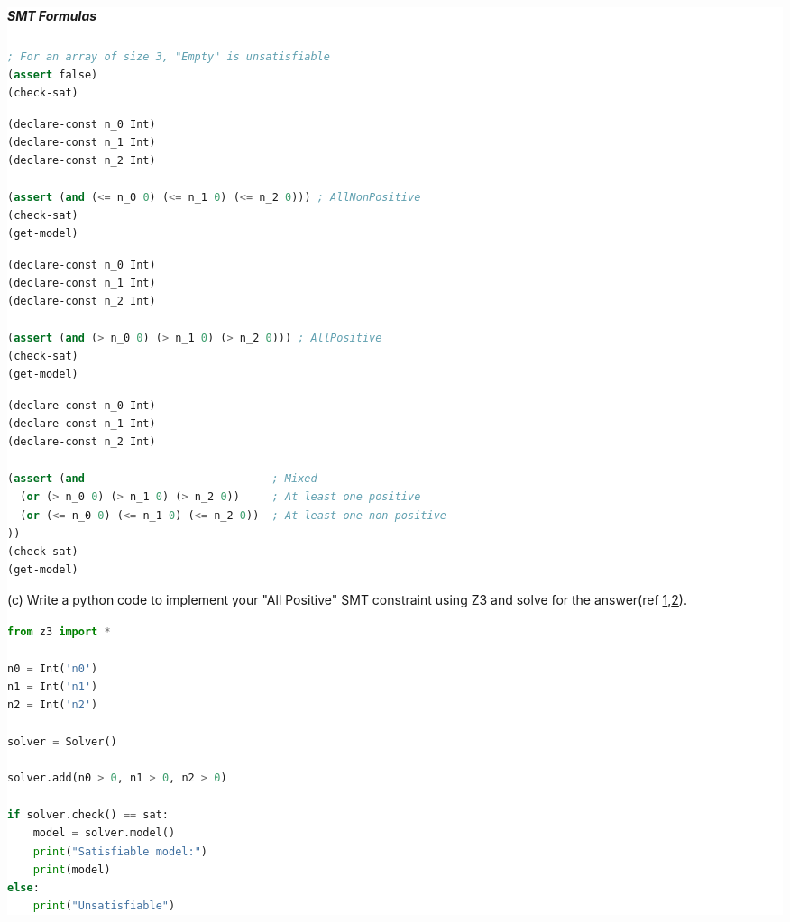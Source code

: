 ##### SMT Formulas

```lisp
; For an array of size 3, "Empty" is unsatisfiable
(assert false)
(check-sat)
```

```lisp
(declare-const n_0 Int)
(declare-const n_1 Int)
(declare-const n_2 Int)

(assert (and (<= n_0 0) (<= n_1 0) (<= n_2 0))) ; AllNonPositive
(check-sat)
(get-model)
```

```lisp
(declare-const n_0 Int)
(declare-const n_1 Int)
(declare-const n_2 Int)

(assert (and (> n_0 0) (> n_1 0) (> n_2 0))) ; AllPositive
(check-sat)
(get-model)
```

```lisp
(declare-const n_0 Int)
(declare-const n_1 Int)
(declare-const n_2 Int)

(assert (and                             ; Mixed
  (or (> n_0 0) (> n_1 0) (> n_2 0))     ; At least one positive
  (or (<= n_0 0) (<= n_1 0) (<= n_2 0))  ; At least one non-positive
))
(check-sat)
(get-model)
```

(c) Write a python code to implement your "All Positive" SMT constraint using Z3 and solve for the answer(ref [1](https://z3prover.github.io/api/html/namespacez3py.html),[2](https://microsoft.github.io/z3guide/programming/Z3%20Python%20-%20Readonly/advanced/)).

```python
from z3 import *

n0 = Int('n0')
n1 = Int('n1')
n2 = Int('n2')

solver = Solver()

solver.add(n0 > 0, n1 > 0, n2 > 0)

if solver.check() == sat:
	model = solver.model()
	print("Satisfiable model:")
	print(model)
else:
	print("Unsatisfiable")
```
